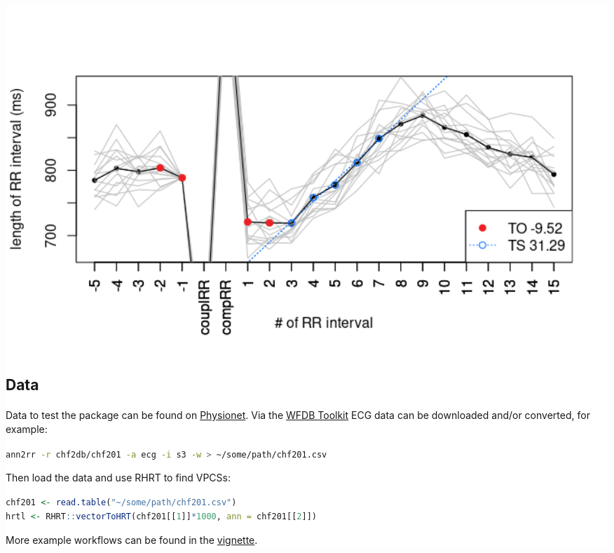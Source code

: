 <img src="man/figures/README-example-1.png" width="100%" />

## Data

Data to test the package can be found on
[Physionet](https://physionet.org/). Via the [WFDB
Toolkit](https://physionet.org/content/wfdb/10.6.2/) ECG data can be
downloaded and/or converted, for example:

``` bash
ann2rr -r chf2db/chf201 -a ecg -i s3 -w > ~/some/path/chf201.csv
```

Then load the data and use RHRT to find VPCSs:

``` r
chf201 <- read.table("~/some/path/chf201.csv")
hrtl <- RHRT::vectorToHRT(chf201[[1]]*1000, ann = chf201[[2]])
```

More example workflows can be found in the
[vignette](vignettes/rhrt-vignette.md).

